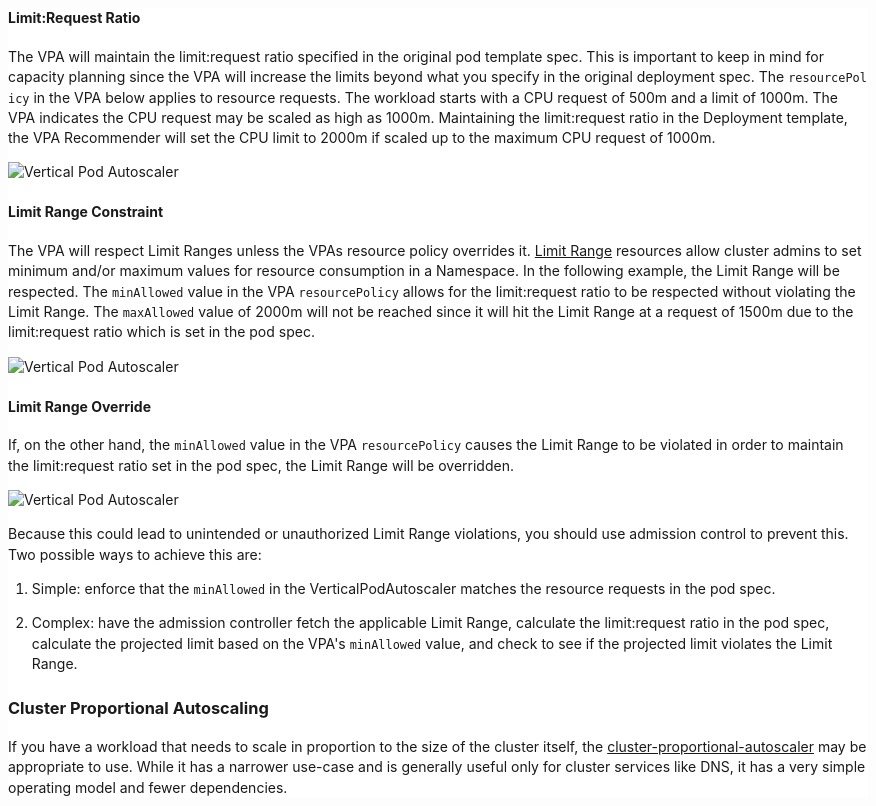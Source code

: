 #### Limit:Request Ratio

The VPA will maintain the limit:request ratio specified in the original pod
template spec. This is important to keep in mind for capacity planning since
the VPA will increase the limits beyond what you specify in the original
deployment spec. The `resourcePolicy` in the VPA below applies to resource
requests. The workload starts with a CPU request of 500m and a limit of 1000m.
The VPA indicates the CPU request may be scaled as high as 1000m. Maintaining
the limit:request ratio in the Deployment template, the VPA Recommender will set
the CPU limit to 2000m if scaled up to the maximum CPU request of 1000m.

![Vertical Pod Autoscaler](/images/guides/kubernetes/workload-tenancy/autoscaling-vpa-1.png)

#### Limit Range Constraint

The VPA will respect Limit Ranges unless the VPAs resource policy overrides it.
[Limit
Range](https://kubernetes.io/docs/tasks/administer-cluster/manage-resources/cpu-constraint-namespace/)
resources allow cluster admins to set minimum and/or maximum values for resource
consumption in a Namespace. In the following example, the Limit Range will be
respected. The `minAllowed` value in the VPA `resourcePolicy` allows for the
limit:request ratio to be respected without violating the Limit Range. The
`maxAllowed` value of 2000m will not be reached since it will hit the Limit
Range at a request of 1500m due to the limit:request ratio which is set in the
pod spec.

![Vertical Pod Autoscaler](/images/guides/kubernetes/workload-tenancy/autoscaling-vpa-2.png)

#### Limit Range Override

If, on the other hand, the `minAllowed` value in the VPA `resourcePolicy` causes
the Limit Range to be violated in order to maintain the limit:request ratio set
in the pod spec, the Limit Range will be overridden.

![Vertical Pod Autoscaler](/images/guides/kubernetes/workload-tenancy/autoscaling-vpa-3.png)

Because this could lead to unintended or unauthorized Limit Range violations,
you should use admission control to prevent this. Two possible ways to achieve
this are:

1. Simple: enforce that the `minAllowed` in the VerticalPodAutoscaler matches
   the resource requests in the pod spec.

2. Complex: have the admission controller fetch the applicable Limit Range,
   calculate the limit:request ratio in the pod spec, calculate the projected
   limit based on the VPA's `minAllowed` value, and check to see if the
   projected limit violates the Limit Range.

### Cluster Proportional Autoscaling

If you have a workload that needs to scale in proportion to the size of the
cluster itself, the
[cluster-proportional-autoscaler](https://github.com/kubernetes-sigs/cluster-proportional-autoscaler)
may be appropriate to use. While it has a narrower use-case and is generally
useful only for cluster services like DNS, it has a very simple operating model
and fewer dependencies.
